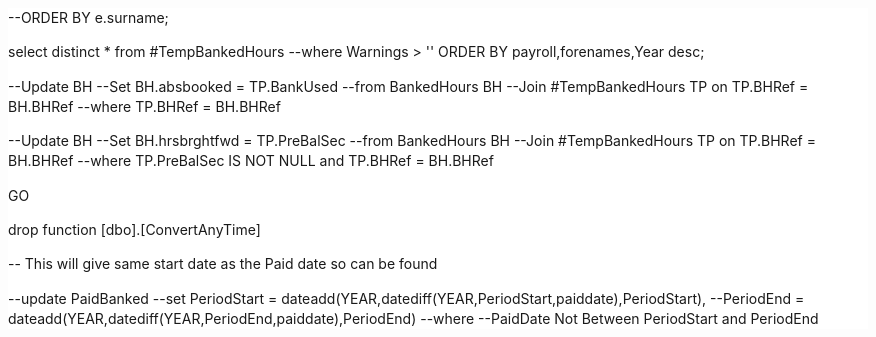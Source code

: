 --ORDER BY e.surname;

select distinct * from #TempBankedHours
--where Warnings > ''
ORDER BY payroll,forenames,Year desc;

--Update BH
--Set BH.absbooked = TP.BankUsed
--from BankedHours BH
--Join #TempBankedHours TP on TP.BHRef = BH.BHRef
--where TP.BHRef = BH.BHRef



--Update BH
--Set BH.hrsbrghtfwd = TP.PreBalSec
--from BankedHours BH
--Join #TempBankedHours TP on TP.BHRef = BH.BHRef
--where TP.PreBalSec IS NOT NULL and TP.BHRef = BH.BHRef


GO

drop function [dbo].[ConvertAnyTime]

-- This will give same start date as the Paid date so can be found

--update PaidBanked
--set PeriodStart = dateadd(YEAR,datediff(YEAR,PeriodStart,paiddate),PeriodStart),
--PeriodEnd = dateadd(YEAR,datediff(YEAR,PeriodEnd,paiddate),PeriodEnd) 
--where 
--PaidDate Not Between PeriodStart and PeriodEnd 
